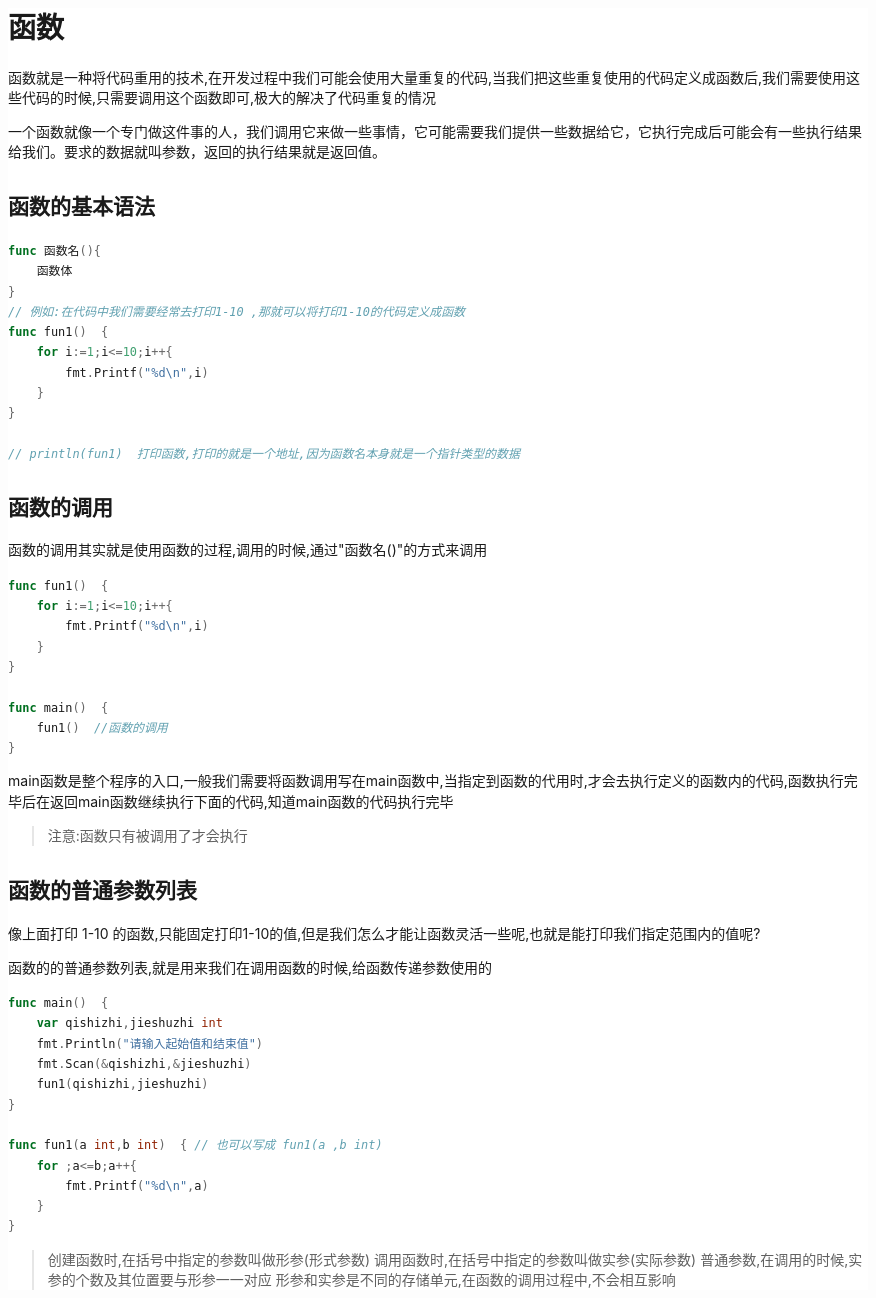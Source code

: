 # 函数
函数就是一种将代码重用的技术,在开发过程中我们可能会使用大量重复的代码,当我们把这些重复使用的代码定义成函数后,我们需要使用这些代码的时候,只需要调用这个函数即可,极大的解决了代码重复的情况

一个函数就像一个专门做这件事的人，我们调用它来做一些事情，它可能需要我们提供一些数据给它，它执行完成后可能会有一些执行结果给我们。要求的数据就叫参数，返回的执行结果就是返回值。

## 函数的基本语法
```go
func 函数名(){
	函数体
}
// 例如:在代码中我们需要经常去打印1-10 ,那就可以将打印1-10的代码定义成函数
func fun1()  {
	for i:=1;i<=10;i++{
		fmt.Printf("%d\n",i)
	}
}

// println(fun1)  打印函数,打印的就是一个地址,因为函数名本身就是一个指针类型的数据
```

## 函数的调用
函数的调用其实就是使用函数的过程,调用的时候,通过"函数名()"的方式来调用
```go
func fun1()  {
	for i:=1;i<=10;i++{
		fmt.Printf("%d\n",i)
	}
}

func main()  {
	fun1()  //函数的调用
}

```
main函数是整个程序的入口,一般我们需要将函数调用写在main函数中,当指定到函数的代用时,才会去执行定义的函数内的代码,函数执行完毕后在返回main函数继续执行下面的代码,知道main函数的代码执行完毕
> 注意:函数只有被调用了才会执行

## 函数的普通参数列表
像上面打印 1-10 的函数,只能固定打印1-10的值,但是我们怎么才能让函数灵活一些呢,也就是能打印我们指定范围内的值呢?

函数的的普通参数列表,就是用来我们在调用函数的时候,给函数传递参数使用的
```go
func main()  {
	var qishizhi,jieshuzhi int
	fmt.Println("请输入起始值和结束值")
	fmt.Scan(&qishizhi,&jieshuzhi)
	fun1(qishizhi,jieshuzhi)
}

func fun1(a int,b int)  { // 也可以写成 fun1(a ,b int)
	for ;a<=b;a++{
		fmt.Printf("%d\n",a)
	}
}
```
> 创建函数时,在括号中指定的参数叫做形参(形式参数)
> 调用函数时,在括号中指定的参数叫做实参(实际参数)
> 普通参数,在调用的时候,实参的个数及其位置要与形参一一对应
> 形参和实参是不同的存储单元,在函数的调用过程中,不会相互影响
